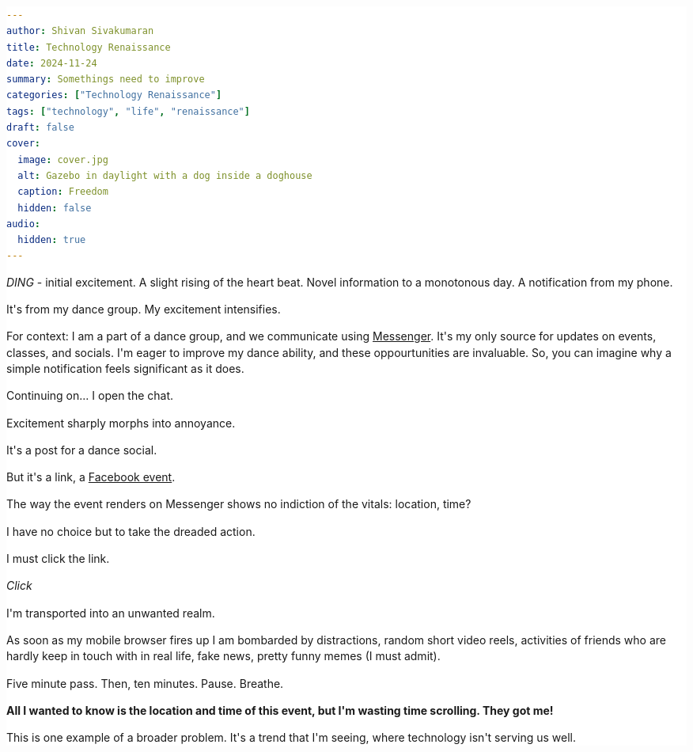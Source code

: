 ```yaml
---
author: Shivan Sivakumaran
title: Technology Renaissance
date: 2024-11-24
summary: Somethings need to improve
categories: ["Technology Renaissance"]
tags: ["technology", "life", "renaissance"]
draft: false
cover:
  image: cover.jpg
  alt: Gazebo in daylight with a dog inside a doghouse
  caption: Freedom
  hidden: false
audio:
  hidden: true
---
```


_DING_ - initial excitement. A slight rising of the heart beat. Novel information to a monotonous day. A notification from my phone.

It's from my dance group. My excitement intensifies.

For context: I am a part of a dance group, and we communicate using [Messenger](<https://en.wikipedia.org/wiki/Messenger_(software)>). It's my only source for updates on events, classes, and socials. I'm eager to improve my dance ability, and these oppourtunities are invaluable. So, you can imagine why a simple notification feels significant as it does.

Continuing on... I open the chat.

Excitement sharply morphs into annoyance.

It's a post for a dance social.

But it's a link, a [Facebook event](https://en.wikipedia.org/wiki/List_of_Facebook_features#Events).

The way the event renders on Messenger shows no indiction of the vitals: location, time?

I have no choice but to take the dreaded action.

I must click the link.

_Click_

I'm transported into an unwanted realm.

As soon as my mobile browser fires up I am bombarded by distractions, random short video reels, activities of friends who are hardly keep in touch with in real life, fake news, pretty funny memes (I must admit).

Five minute pass. Then, ten minutes. Pause. Breathe.

**All I wanted to know is the location and time of this event, but I'm wasting time scrolling. They got me!**

This is one example of a broader problem. It's a trend that I'm seeing, where technology isn't serving us well.
